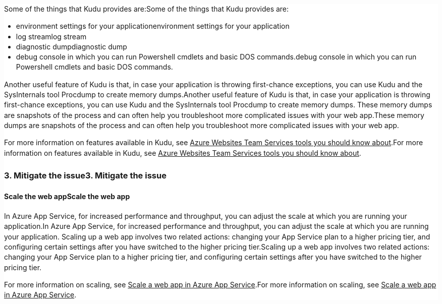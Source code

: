 <span data-ttu-id="fc13f-196">Some of the things that Kudu provides are:</span><span class="sxs-lookup"><span data-stu-id="fc13f-196">Some of the things that Kudu provides are:</span></span>

* <span data-ttu-id="fc13f-197">environment settings for your application</span><span class="sxs-lookup"><span data-stu-id="fc13f-197">environment settings for your application</span></span>
* <span data-ttu-id="fc13f-198">log stream</span><span class="sxs-lookup"><span data-stu-id="fc13f-198">log stream</span></span>
* <span data-ttu-id="fc13f-199">diagnostic dump</span><span class="sxs-lookup"><span data-stu-id="fc13f-199">diagnostic dump</span></span>
* <span data-ttu-id="fc13f-200">debug console in which you can run Powershell cmdlets and basic DOS commands.</span><span class="sxs-lookup"><span data-stu-id="fc13f-200">debug console in which you can run Powershell cmdlets and basic DOS commands.</span></span>

<span data-ttu-id="fc13f-201">Another useful feature of Kudu is that, in case your application is throwing first-chance exceptions, you can use Kudu and the SysInternals tool Procdump to create memory dumps.</span><span class="sxs-lookup"><span data-stu-id="fc13f-201">Another useful feature of Kudu is that, in case your application is throwing first-chance exceptions, you can use Kudu and the SysInternals tool Procdump to create memory dumps.</span></span> <span data-ttu-id="fc13f-202">These memory dumps are snapshots of the process and can often help you troubleshoot more complicated issues with your web app.</span><span class="sxs-lookup"><span data-stu-id="fc13f-202">These memory dumps are snapshots of the process and can often help you troubleshoot more complicated issues with your web app.</span></span>

<span data-ttu-id="fc13f-203">For more information on features available in Kudu, see [Azure Websites Team Services tools you should know about](https://azure.microsoft.com/blog/windows-azure-websites-online-tools-you-should-know-about/).</span><span class="sxs-lookup"><span data-stu-id="fc13f-203">For more information on features available in Kudu, see [Azure Websites Team Services tools you should know about](https://azure.microsoft.com/blog/windows-azure-websites-online-tools-you-should-know-about/).</span></span>

<a name="mitigate" />

### <a name="3-mitigate-the-issue"></a><span data-ttu-id="fc13f-204">3. Mitigate the issue</span><span class="sxs-lookup"><span data-stu-id="fc13f-204">3. Mitigate the issue</span></span>
#### <a name="scale-the-web-app"></a><span data-ttu-id="fc13f-205">Scale the web app</span><span class="sxs-lookup"><span data-stu-id="fc13f-205">Scale the web app</span></span>
<span data-ttu-id="fc13f-206">In Azure App Service, for increased performance and throughput,  you can adjust the scale at which you are running your application.</span><span class="sxs-lookup"><span data-stu-id="fc13f-206">In Azure App Service, for increased performance and throughput,  you can adjust the scale at which you are running your application.</span></span> <span data-ttu-id="fc13f-207">Scaling up a web app involves two related actions: changing your App Service plan to a higher pricing tier, and configuring certain settings after you have switched to the higher pricing tier.</span><span class="sxs-lookup"><span data-stu-id="fc13f-207">Scaling up a web app involves two related actions: changing your App Service plan to a higher pricing tier, and configuring certain settings after you have switched to the higher pricing tier.</span></span>

<span data-ttu-id="fc13f-208">For more information on scaling, see [Scale a web app in Azure App Service](web-sites-scale.md).</span><span class="sxs-lookup"><span data-stu-id="fc13f-208">For more information on scaling, see [Scale a web app in Azure App Service](web-sites-scale.md).</span></span>
